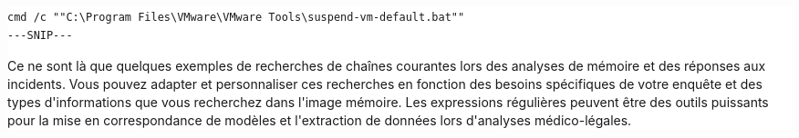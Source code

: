 ```
cmd /c ""C:\Program Files\VMware\VMware Tools\suspend-vm-default.bat""
---SNIP---

```

Ce ne sont là que quelques exemples de recherches de chaînes courantes lors des analyses de mémoire et des réponses aux incidents. Vous pouvez adapter et personnaliser ces recherches en fonction des besoins spécifiques de votre enquête et des types d'informations que vous recherchez dans l'image mémoire. Les expressions régulières peuvent être des outils puissants pour la mise en correspondance de modèles et l'extraction de données lors d'analyses médico-légales.
